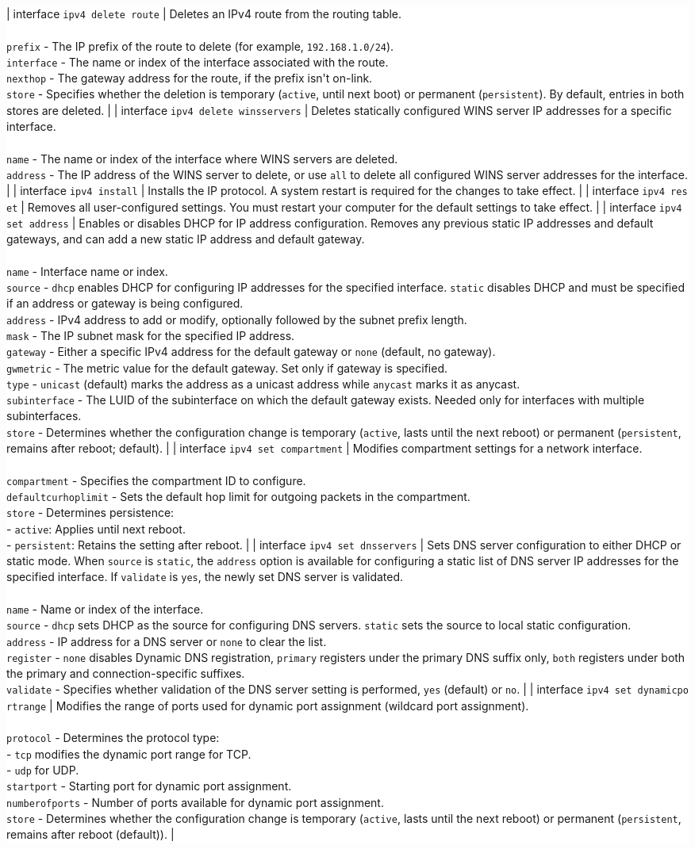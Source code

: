 | interface `ipv4 delete route` | Deletes an IPv4 route from the routing table. <br><br> `prefix` - The IP prefix of the route to delete (for example, `192.168.1.0/24`). <br> `interface` - The name or index of the interface associated with the route. <br> `nexthop` - The gateway address for the route, if the prefix isn't on-link. <br> `store` - Specifies whether the deletion is temporary (`active`, until next boot) or permanent (`persistent`). By default, entries in both stores are deleted. |
| interface `ipv4 delete winsservers` | Deletes statically configured WINS server IP addresses for a specific interface. <br><br> `name` - The name or index of the interface where WINS servers are deleted. <br> `address` - The IP address of the WINS server to delete, or use `all` to delete all configured WINS server addresses for the interface. |
| interface `ipv4 install` | Installs the IP protocol. A system restart is required for the changes to take effect. |
| interface `ipv4 reset` | Removes all user-configured settings. You must restart your computer for the default settings to take effect. |
| interface `ipv4 set address` | Enables or disables DHCP for IP address configuration. Removes any previous static IP addresses and default gateways, and can add a new static IP address and default gateway. <br><br> `name` - Interface name or index. <br> `source` - `dhcp` enables DHCP for configuring IP addresses for the specified interface. `static` disables DHCP and must be specified if an address or gateway is being configured. <br> `address` - IPv4 address to add or modify, optionally followed by the subnet prefix length. <br> `mask` - The IP subnet mask for the specified IP address. <br> `gateway` - Either a specific IPv4 address for the default gateway or `none` (default, no gateway). <br> `gwmetric` - The metric value for the default gateway. Set only if gateway is specified. <br> `type` - `unicast` (default) marks the address as a unicast address while `anycast` marks it as anycast. <br> `subinterface` - The LUID of the subinterface on which the default gateway exists. Needed only for interfaces with multiple subinterfaces. <br> `store` - Determines whether the configuration change is temporary (`active`, lasts until the next reboot) or permanent (`persistent`, remains after reboot; default). |
| interface `ipv4 set compartment` | Modifies compartment settings for a network interface. <br><br> `compartment` - Specifies the compartment ID to configure. <br> `defaultcurhoplimit` - Sets the default hop limit for outgoing packets in the compartment. <br> `store` - Determines persistence: <br> - `active`: Applies until next reboot. <br> - `persistent`: Retains the setting after reboot. |
| interface `ipv4 set dnsservers` | Sets DNS server configuration to either DHCP or static mode. When `source` is `static`, the `address` option is available for configuring a static list of DNS server IP addresses for the specified interface. If `validate` is `yes`, the newly set DNS server is validated. <br><br>  `name` - Name or index of the interface. <br> `source` - `dhcp` sets DHCP as the source for configuring DNS servers. `static` sets the source to local static configuration. <br> `address` - IP address for a DNS server or `none` to clear the list. <br> `register` - `none` disables Dynamic DNS registration, `primary` registers under the primary DNS suffix only, `both` registers under both the primary and connection-specific suffixes. <br> `validate` - Specifies whether validation of the DNS server setting is performed, `yes` (default) or `no`. |
| interface `ipv4 set dynamicportrange` | Modifies the range of ports used for dynamic port assignment (wildcard port assignment). <br><br> `protocol` - Determines the protocol type: <br> - `tcp` modifies the dynamic port range for TCP. <br> - `udp` for UDP. <br> `startport` - Starting port for dynamic port assignment. <br> `numberofports` - Number of ports available for dynamic port assignment. <br> `store` - Determines whether the configuration change is temporary (`active`, lasts until the next reboot) or permanent (`persistent`, remains after reboot (default)). |
